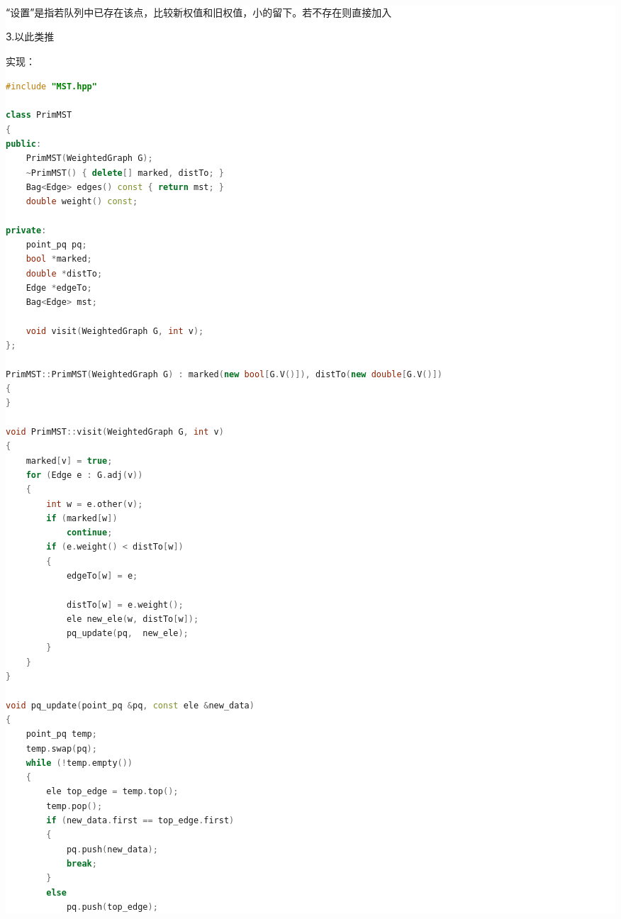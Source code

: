 “设置”是指若队列中已存在该点，比较新权值和旧权值，小的留下。若不存在则直接加入

3.以此类推

实现：

```c++
#include "MST.hpp"

class PrimMST
{
public:
    PrimMST(WeightedGraph G);
    ~PrimMST() { delete[] marked, distTo; }
    Bag<Edge> edges() const { return mst; }
    double weight() const;

private:
    point_pq pq;
    bool *marked;
    double *distTo;
    Edge *edgeTo;
    Bag<Edge> mst;

    void visit(WeightedGraph G, int v);
};

PrimMST::PrimMST(WeightedGraph G) : marked(new bool[G.V()]), distTo(new double[G.V()])
{
}

void PrimMST::visit(WeightedGraph G, int v)
{
    marked[v] = true;
    for (Edge e : G.adj(v))
    {
        int w = e.other(v);
        if (marked[w])
            continue;
        if (e.weight() < distTo[w])
        {
            edgeTo[w] = e;

            distTo[w] = e.weight();
            ele new_ele(w, distTo[w]);
            pq_update(pq,  new_ele);
        }
    }
}

void pq_update(point_pq &pq, const ele &new_data)
{
    point_pq temp;
    temp.swap(pq);
    while (!temp.empty())
    {
        ele top_edge = temp.top();
        temp.pop();
        if (new_data.first == top_edge.first)
        {
            pq.push(new_data);
            break;
        }
        else
            pq.push(top_edge);
```